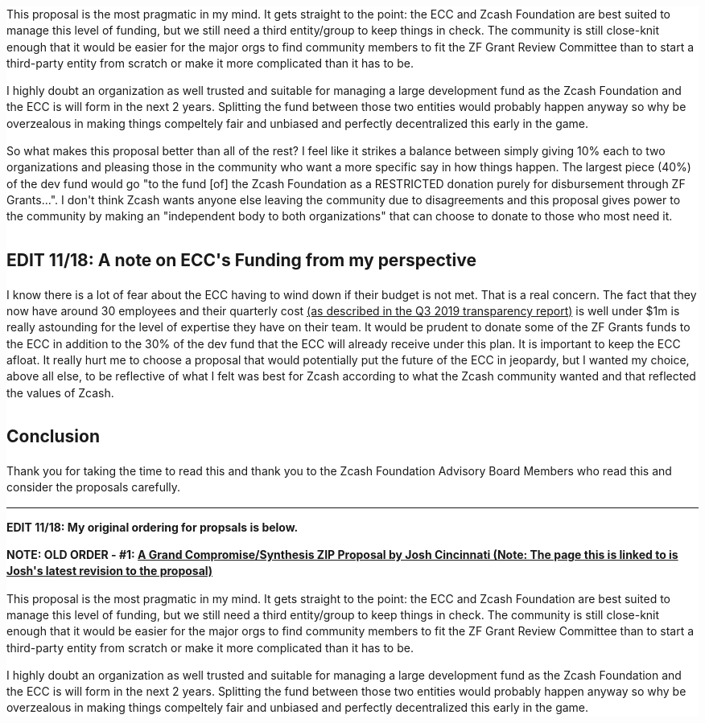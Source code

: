 This proposal is the most pragmatic in my mind. It gets straight to the point: the ECC and Zcash Foundation are best suited to manage this level of funding, but we still need a third entity/group to keep things in check. The community is still close-knit enough that it would be easier for the major orgs to find community members to fit the ZF Grant Review Committee than to start a third-party entity from scratch or make it more complicated than it has to be.

I highly doubt an organization as well trusted and suitable for managing a large development fund as the Zcash Foundation and the ECC is will form in the next 2 years. Splitting the fund between those two entities would probably happen anyway so why be overzealous in making things compeltely fair and unbiased and perfectly decentralized this early in the game.

So what makes this proposal better than all of the rest? I feel like it strikes a balance between simply giving 10% each to two organizations and pleasing those in the community who want a more specific say in how things happen. The largest piece (40%) of the dev fund would go "to the fund [of] the Zcash Foundation as a RESTRICTED donation purely for disbursement through ZF Grants...". I don't think Zcash wants anyone else leaving the community due to disagreements and this proposal gives power to the community by making an "independent body to both organizations" that can choose to donate to those who most need it.

## EDIT 11/18: A note on ECC's Funding from my perspective
I know there is a lot of fear about the ECC having to wind down if their budget is not met. That is a real concern. The fact that they now have around 30 employees and their quarterly cost [(as described in the Q3 2019 transparency report)](https://electriccoin.co/blog/electric-coin-company-q3-2019-transparency-report/) is well under $1m is really astounding for the level of expertise they have on their team. It would be prudent to donate some of the ZF Grants funds to the ECC in addition to the 30% of the dev fund that the ECC will already receive under this plan. It is important to keep the ECC afloat. It really hurt me to choose a proposal that would potentially put the future of the ECC in jeopardy, but I wanted my choice, above all else, to be reflective of what I felt was best for Zcash according to what the Zcash community wanted and that reflected the values of Zcash.

## Conclusion

Thank you for taking the time to read this and thank you to the Zcash Foundation Advisory Board Members who read this and consider the proposals carefully.

-------------


**EDIT 11/18: My original ordering for propsals is below.**

**NOTE: OLD ORDER - #1: [A Grand Compromise/Synthesis ZIP Proposal by Josh Cincinnati (Note: The page this is linked to is Josh's latest revision to the proposal)](https://forum.zcashcommunity.com/t/a-grand-compromise-synthesis-zip-proposal/34812/62)**

This proposal is the most pragmatic in my mind. It gets straight to the point: the ECC and Zcash Foundation are best suited to manage this level of funding, but we still need a third entity/group to keep things in check. The community is still close-knit enough that it would be easier for the major orgs to find community members to fit the ZF Grant Review Committee than to start a third-party entity from scratch or make it more complicated than it has to be.

I highly doubt an organization as well trusted and suitable for managing a large development fund as the Zcash Foundation and the ECC is will form in the next 2 years. Splitting the fund between those two entities would probably happen anyway so why be overzealous in making things compeltely fair and unbiased and perfectly decentralized this early in the game.
